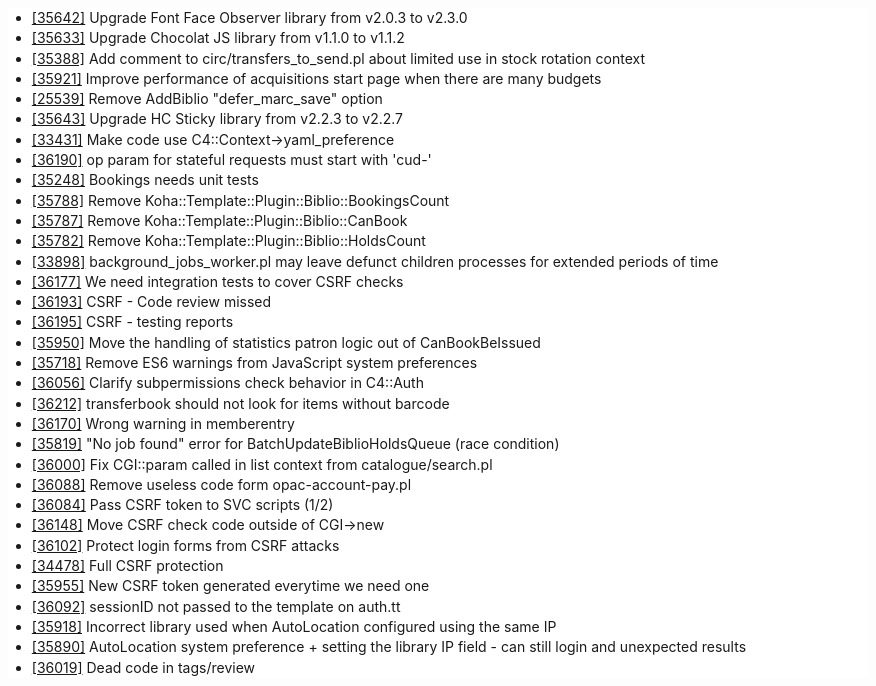 - [[35642]](http://bugs.koha-community.org/bugzilla3/show_bug.cgi?id=35642) Upgrade Font Face Observer library from v2.0.3 to v2.3.0
- [[35633]](http://bugs.koha-community.org/bugzilla3/show_bug.cgi?id=35633) Upgrade Chocolat JS library from v1.1.0 to v1.1.2
- [[35388]](http://bugs.koha-community.org/bugzilla3/show_bug.cgi?id=35388) Add comment to circ/transfers_to_send.pl about limited use in stock rotation context
- [[35921]](http://bugs.koha-community.org/bugzilla3/show_bug.cgi?id=35921) Improve performance of acquisitions start page when there are many budgets
- [[25539]](http://bugs.koha-community.org/bugzilla3/show_bug.cgi?id=25539) Remove AddBiblio "defer_marc_save" option
- [[35643]](http://bugs.koha-community.org/bugzilla3/show_bug.cgi?id=35643) Upgrade HC Sticky library from v2.2.3 to v2.2.7
- [[33431]](http://bugs.koha-community.org/bugzilla3/show_bug.cgi?id=33431) Make code use C4::Context->yaml_preference
- [[36190]](http://bugs.koha-community.org/bugzilla3/show_bug.cgi?id=36190) op param for stateful requests must start with 'cud-'
- [[35248]](http://bugs.koha-community.org/bugzilla3/show_bug.cgi?id=35248) Bookings needs unit tests
- [[35788]](http://bugs.koha-community.org/bugzilla3/show_bug.cgi?id=35788) Remove Koha::Template::Plugin::Biblio::BookingsCount
- [[35787]](http://bugs.koha-community.org/bugzilla3/show_bug.cgi?id=35787) Remove Koha::Template::Plugin::Biblio::CanBook
- [[35782]](http://bugs.koha-community.org/bugzilla3/show_bug.cgi?id=35782) Remove Koha::Template::Plugin::Biblio::HoldsCount
- [[33898]](http://bugs.koha-community.org/bugzilla3/show_bug.cgi?id=33898) background_jobs_worker.pl may leave defunct children processes for extended periods of time
- [[36177]](http://bugs.koha-community.org/bugzilla3/show_bug.cgi?id=36177) We need integration tests to cover CSRF checks
- [[36193]](http://bugs.koha-community.org/bugzilla3/show_bug.cgi?id=36193) CSRF - Code review missed
- [[36195]](http://bugs.koha-community.org/bugzilla3/show_bug.cgi?id=36195) CSRF - testing reports
- [[35950]](http://bugs.koha-community.org/bugzilla3/show_bug.cgi?id=35950) Move the handling of statistics patron logic out of CanBookBeIssued
- [[35718]](http://bugs.koha-community.org/bugzilla3/show_bug.cgi?id=35718) Remove ES6 warnings from JavaScript system preferences
- [[36056]](http://bugs.koha-community.org/bugzilla3/show_bug.cgi?id=36056) Clarify subpermissions check behavior in C4::Auth
- [[36212]](http://bugs.koha-community.org/bugzilla3/show_bug.cgi?id=36212) transferbook should not look for items without barcode
- [[36170]](http://bugs.koha-community.org/bugzilla3/show_bug.cgi?id=36170) Wrong warning in memberentry
- [[35819]](http://bugs.koha-community.org/bugzilla3/show_bug.cgi?id=35819) "No job found" error for BatchUpdateBiblioHoldsQueue (race condition)
- [[36000]](http://bugs.koha-community.org/bugzilla3/show_bug.cgi?id=36000) Fix CGI::param called in list context from catalogue/search.pl
- [[36088]](http://bugs.koha-community.org/bugzilla3/show_bug.cgi?id=36088) Remove useless code form opac-account-pay.pl
- [[36084]](http://bugs.koha-community.org/bugzilla3/show_bug.cgi?id=36084) Pass CSRF token to SVC scripts (1/2)
- [[36148]](http://bugs.koha-community.org/bugzilla3/show_bug.cgi?id=36148) Move CSRF check code outside of CGI->new
- [[36102]](http://bugs.koha-community.org/bugzilla3/show_bug.cgi?id=36102) Protect login forms from CSRF attacks
- [[34478]](http://bugs.koha-community.org/bugzilla3/show_bug.cgi?id=34478) Full CSRF protection
- [[35955]](http://bugs.koha-community.org/bugzilla3/show_bug.cgi?id=35955) New CSRF token generated everytime we need one
- [[36092]](http://bugs.koha-community.org/bugzilla3/show_bug.cgi?id=36092) sessionID not passed to the template on auth.tt
- [[35918]](http://bugs.koha-community.org/bugzilla3/show_bug.cgi?id=35918) Incorrect library used when AutoLocation configured using the same IP
- [[35890]](http://bugs.koha-community.org/bugzilla3/show_bug.cgi?id=35890) AutoLocation system preference + setting the library IP field - can still login and unexpected results
- [[36019]](http://bugs.koha-community.org/bugzilla3/show_bug.cgi?id=36019) Dead code in tags/review
